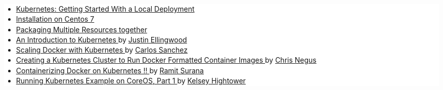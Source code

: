  </em>
</p>
<ul>
 <li>
  <a href="http://www.jetstack.io/new-blog/2015/7/6/getting-started-with-a-local-deployment">
   Kubernetes: Getting Started With a Local Deployment
  </a>
 </li>
 <li>
  <a href="http://severalnines.com/blog/installing-kubernetes-cluster-minions-centos7-manage-pods-services">
   Installation on Centos 7
  </a>
 </li>
 <li>
  <a href="http://blog.arungupta.me/kubernetes-application-package-multiple-resources-together/">
   Packaging Multiple Resources together
  </a>
 </li>
 <li>
  <a href="https://www.digitalocean.com/community/tutorials/an-introduction-to-kubernetes">
   An Introduction to Kubernetes
  </a>
  by
  <a href="https://twitter.com/jmellingwood">
   Justin Ellingwood
  </a>
 </li>
 <li>
  <a href="http://www.infoq.com/articles/scaling-docker-with-kubernetes">
   Scaling Docker with Kubernetes
  </a>
  by
  <a href="https://twitter.com/csanchez">
   Carlos Sanchez
  </a>
 </li>
 <li>
  <a href="https://access.redhat.com/articles/1353773">
   Creating a Kubernetes Cluster to Run Docker Formatted Container Images
  </a>
  by
  <a href="https://twitter.com/linuxcricket">
   Chris Negus
  </a>
 </li>
 <li>
  <a href="https://www.linkedin.com/pulse/containerizing-docker-kubernetes-ramit-surana">
   Containerizing Docker on Kubernetes !!
  </a>
  by
  <a href="https://twitter.com/ramitsurana">
   Ramit Surana
  </a>
 </li>
 <li>
  <a href="https://coreos.com/blog/running-kubernetes-example-on-CoreOS-part-1/">
   Running Kubernetes Example on CoreOS, Part 1
  </a>
  by
  <a href="https://twitter.com/kelseyhightower">
   Kelsey Hightower
  </a>
 </li>